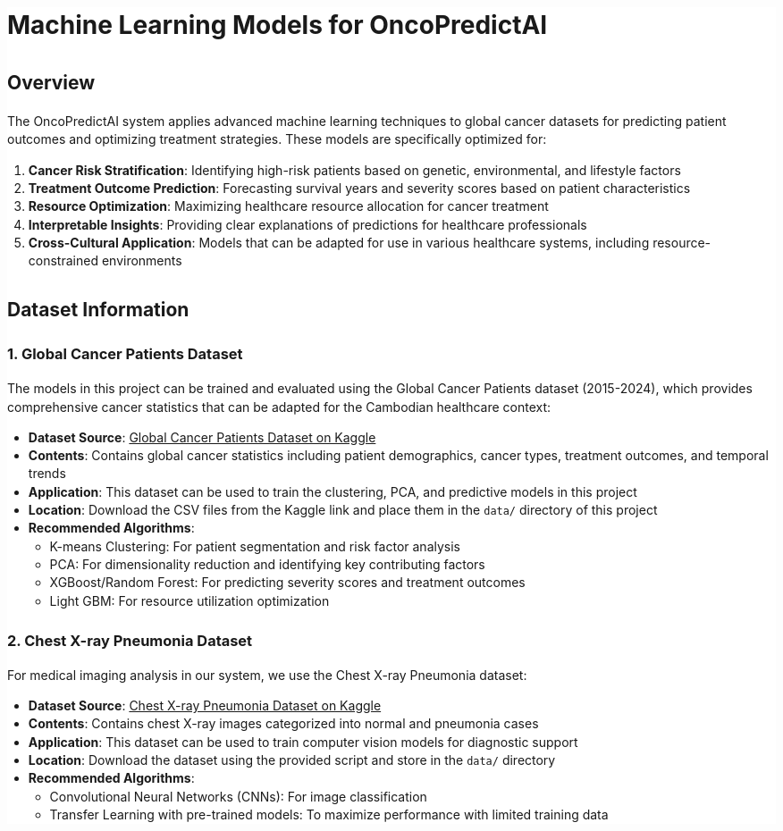 # Machine Learning Models for OncoPredictAI

## Overview

The OncoPredictAI system applies advanced machine learning techniques to global cancer datasets for predicting patient outcomes and optimizing treatment strategies. These models are specifically optimized for:

1. **Cancer Risk Stratification**: Identifying high-risk patients based on genetic, environmental, and lifestyle factors
2. **Treatment Outcome Prediction**: Forecasting survival years and severity scores based on patient characteristics
3. **Resource Optimization**: Maximizing healthcare resource allocation for cancer treatment
4. **Interpretable Insights**: Providing clear explanations of predictions for healthcare professionals
5. **Cross-Cultural Application**: Models that can be adapted for use in various healthcare systems, including resource-constrained environments

## Dataset Information

### 1. Global Cancer Patients Dataset

The models in this project can be trained and evaluated using the Global Cancer Patients dataset (2015-2024), which provides comprehensive cancer statistics that can be adapted for the Cambodian healthcare context:

- **Dataset Source**: [Global Cancer Patients Dataset on Kaggle](https://www.kaggle.com/datasets/zahidmughal2343/global-cancer-patients-2015-2024?resource=download)
- **Contents**: Contains global cancer statistics including patient demographics, cancer types, treatment outcomes, and temporal trends
- **Application**: This dataset can be used to train the clustering, PCA, and predictive models in this project
- **Location**: Download the CSV files from the Kaggle link and place them in the `data/` directory of this project
- **Recommended Algorithms**:
  - K-means Clustering: For patient segmentation and risk factor analysis
  - PCA: For dimensionality reduction and identifying key contributing factors
  - XGBoost/Random Forest: For predicting severity scores and treatment outcomes
  - Light GBM: For resource utilization optimization

### 2. Chest X-ray Pneumonia Dataset

For medical imaging analysis in our system, we use the Chest X-ray Pneumonia dataset:

- **Dataset Source**: [Chest X-ray Pneumonia Dataset on Kaggle](https://www.kaggle.com/datasets/paultimothymooney/chest-xray-pneumonia)
- **Contents**: Contains chest X-ray images categorized into normal and pneumonia cases
- **Application**: This dataset can be used to train computer vision models for diagnostic support
- **Location**: Download the dataset using the provided script and store in the `data/` directory
- **Recommended Algorithms**:
  - Convolutional Neural Networks (CNNs): For image classification
  - Transfer Learning with pre-trained models: To maximize performance with limited training data
